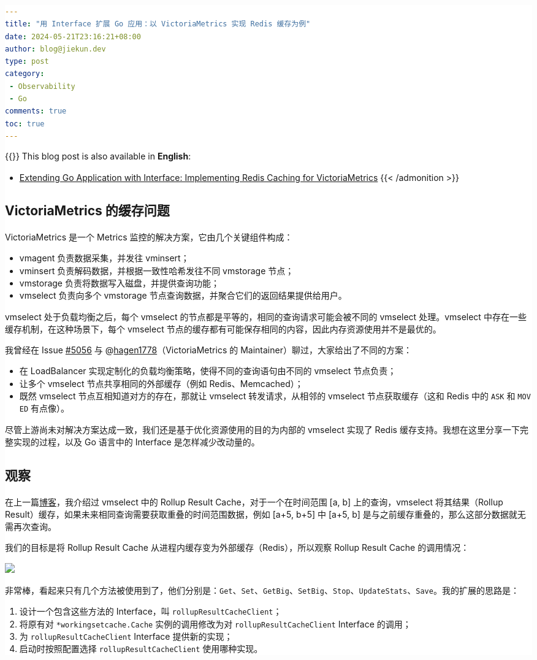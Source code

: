 ```yaml
---
title: "用 Interface 扩展 Go 应用：以 VictoriaMetrics 实现 Redis 缓存为例"
date: 2024-05-21T23:16:21+08:00
author: blog@jiekun.dev
type: post
category: 
 - Observability
 - Go
comments: true
toc: true
---
```


{{<admonition type=note title="Medium">}}
This blog post is also available in **English**: 
- [Extending Go Application with Interface: Implementing Redis Caching for VictoriaMetrics](https://medium.com/p/4fe4a3fbe7b3)
{{< /admonition >}}


## VictoriaMetrics 的缓存问题
VictoriaMetrics 是一个 Metrics 监控的解决方案，它由几个关键组件构成：
- vmagent 负责数据采集，并发往 vminsert；
- vminsert 负责解码数据，并根据一致性哈希发往不同 vmstorage 节点；
- vmstorage 负责将数据写入磁盘，并提供查询功能；
- vmselect 负责向多个 vmstorage 节点查询数据，并聚合它们的返回结果提供给用户。

vmselect 处于负载均衡之后，每个 vmselect 的节点都是平等的，相同的查询请求可能会被不同的 vmselect 处理。vmselect 中存在一些缓存机制，在这种场景下，每个 vmselect 节点的缓存都有可能保存相同的内容，因此内存资源使用并不是最优的。

我曾经在 Issue [#5056](https://github.com/VictoriaMetrics/VictoriaMetrics/issues/5056) 与 @[hagen1778](https://github.com/hagen1778)（VictoriaMetrics 的 Maintainer）聊过，大家给出了不同的方案：
- 在 LoadBalancer 实现定制化的负载均衡策略，使得不同的查询语句由不同的 vmselect 节点负责；
- 让多个 vmselect 节点共享相同的外部缓存（例如 Redis、Memcached）；
- 既然 vmselect 节点互相知道对方的存在，那就让 vmselect 转发请求，从相邻的 vmselect 节点获取缓存（这和 Redis 中的 `ASK` 和 `MOVED` 有点像）。

尽管上游尚未对解决方案达成一致，我们还是基于优化资源使用的目的为内部的 vmselect 实现了 Redis 缓存支持。我想在这里分享一下完整实现的过程，以及 Go 语言中的 Interface 是怎样减少改动量的。

## 观察
在上一篇[博客](https://jiekun.dev/posts/vmselect-data-structures/)，我介绍过 vmselect 中的 Rollup Result Cache，对于一个在时间范围 \[a, b\] 上的查询，vmselect 将其结果（Rollup Result）缓存，如果未来相同查询需要获取重叠的时间范围数据，例如 \[a+5, b+5\] 中 \[a+5, b\] 是与之前缓存重叠的，那么这部分数据就无需再次查询。

我们的目标是将 Rollup Result Cache 从进程内缓存变为外部缓存（Redis），所以观察 Rollup Result Cache 的调用情况：

![](../202405-extending-go-application/rollup_result_cache_usage.png)

非常棒，看起来只有几个方法被使用到了，他们分别是：`Get`、`Set`、`GetBig`、`SetBig`、`Stop`、`UpdateStats`、`Save`。我的扩展的思路是：
1. 设计一个包含这些方法的 Interface，叫 `rollupResultCacheClient`；
2. 将原有对 `*workingsetcache.Cache` 实例的调用修改为对 `rollupResultCacheClient` Interface 的调用；
3. 为 `rollupResultCacheClient` Interface 提供新的实现；
4. 启动时按照配置选择 `rollupResultCacheClient` 使用哪种实现。
